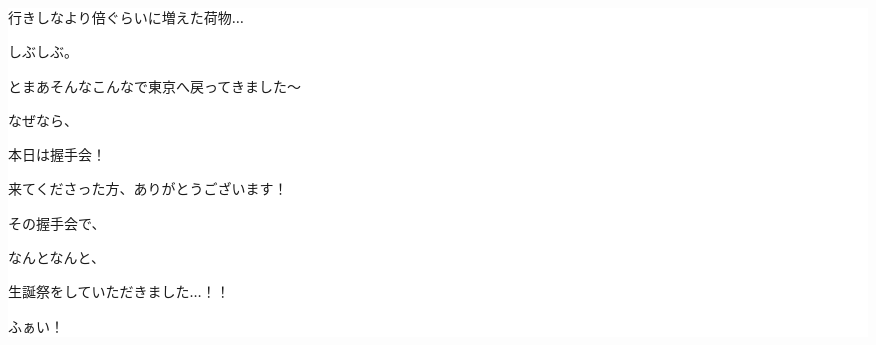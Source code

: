 


行きしなより倍ぐらいに増えた荷物…











しぶしぶ。









とまあそんなこんなで東京へ戻ってきました〜







なぜなら、



本日は握手会！









来てくださった方、ありがとうございます！













その握手会で、







なんとなんと、

生誕祭をしていただきました…！！


ふぁい！








